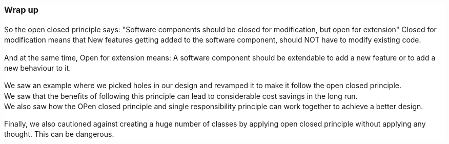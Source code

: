 ### Wrap up
So the open closed principle says: "Software components should be closed for modification, but open for extension" Closed for modification means that New features getting added to the software component, should NOT have to modify existing code. <br>

And at the same time, Open for extension means: A software component should be extendable to add a new feature or to add a new behaviour to it. <br>

We saw an example where we picked holes in our design and revamped it to make it follow the open closed principle. <br>
We saw that the benefits of following this principle can lead to considerable cost savings in the long run. <br>
We also saw how the OPen closed principle and single responsibility principle can work together to achieve a better design. <br>

Finally, we also cautioned against creating a huge number of classes by applying open closed principle without applying any thought. This can be dangerous. <br>